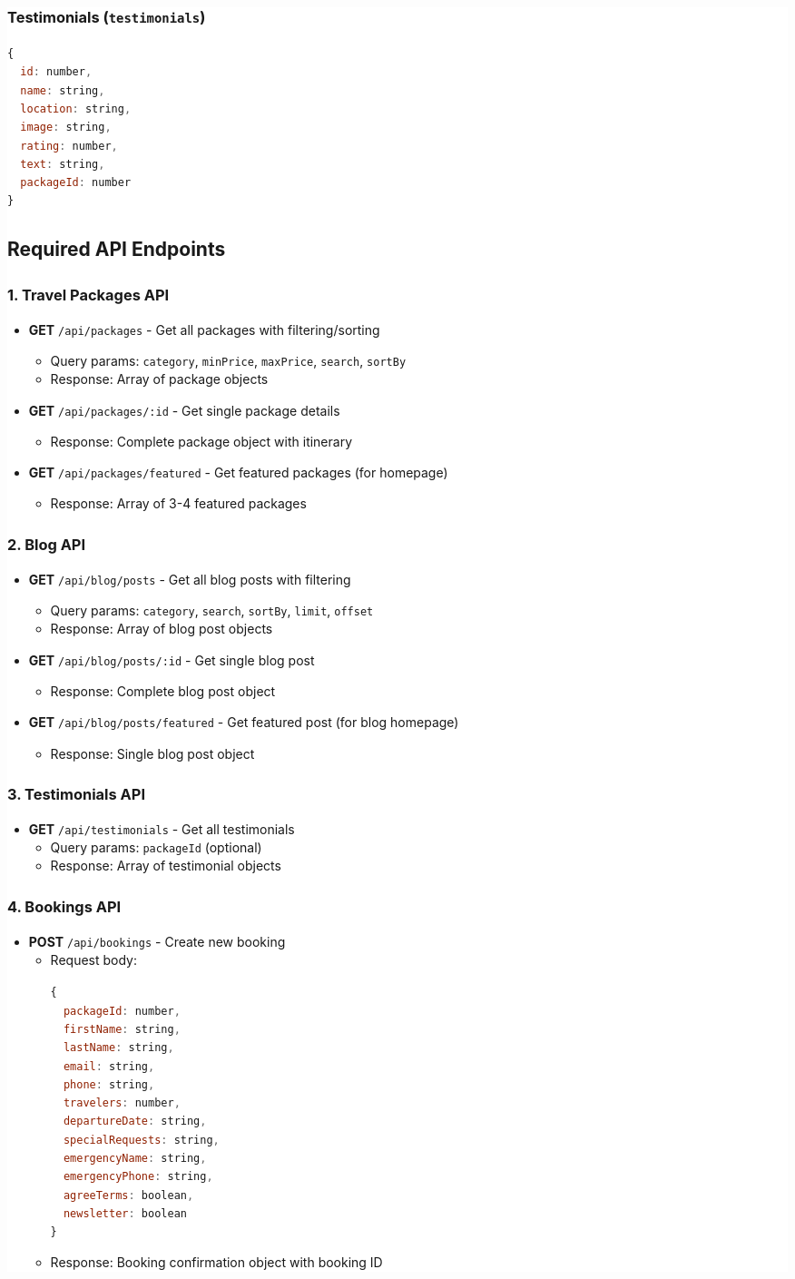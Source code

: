 ### Testimonials (`testimonials`)
```javascript
{
  id: number,
  name: string,
  location: string,
  image: string,
  rating: number,
  text: string,
  packageId: number
}
```

## Required API Endpoints

### 1. Travel Packages API
- **GET** `/api/packages` - Get all packages with filtering/sorting
  - Query params: `category`, `minPrice`, `maxPrice`, `search`, `sortBy`
  - Response: Array of package objects

- **GET** `/api/packages/:id` - Get single package details
  - Response: Complete package object with itinerary

- **GET** `/api/packages/featured` - Get featured packages (for homepage)
  - Response: Array of 3-4 featured packages

### 2. Blog API
- **GET** `/api/blog/posts` - Get all blog posts with filtering
  - Query params: `category`, `search`, `sortBy`, `limit`, `offset`
  - Response: Array of blog post objects

- **GET** `/api/blog/posts/:id` - Get single blog post
  - Response: Complete blog post object

- **GET** `/api/blog/posts/featured` - Get featured post (for blog homepage)
  - Response: Single blog post object

### 3. Testimonials API
- **GET** `/api/testimonials` - Get all testimonials
  - Query params: `packageId` (optional)
  - Response: Array of testimonial objects

### 4. Bookings API
- **POST** `/api/bookings` - Create new booking
  - Request body:
    ```javascript
    {
      packageId: number,
      firstName: string,
      lastName: string,
      email: string,
      phone: string,
      travelers: number,
      departureDate: string,
      specialRequests: string,
      emergencyName: string,
      emergencyPhone: string,
      agreeTerms: boolean,
      newsletter: boolean
    }
    ```
  - Response: Booking confirmation object with booking ID
